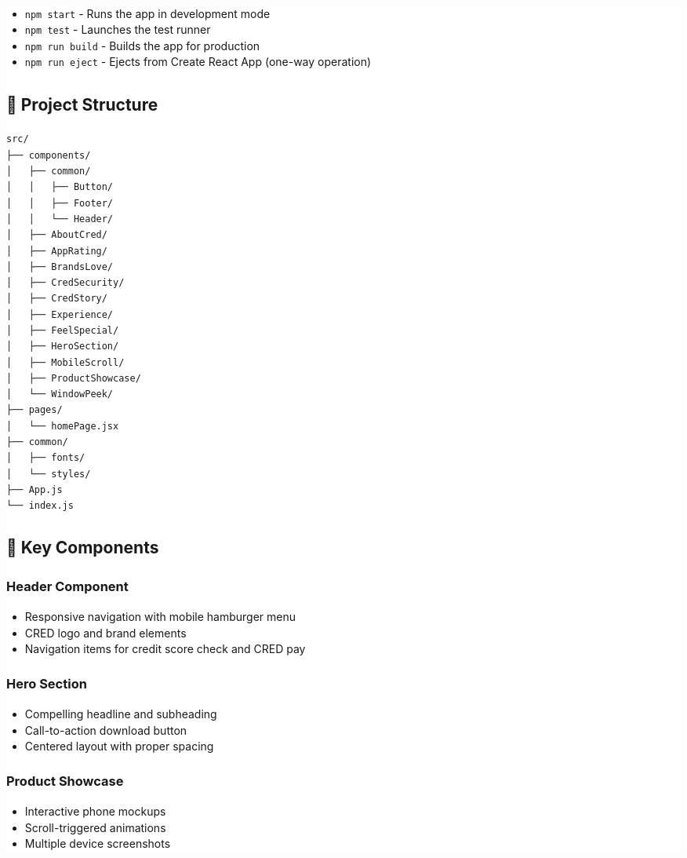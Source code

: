 - `npm start` - Runs the app in development mode
- `npm test` - Launches the test runner
- `npm run build` - Builds the app for production
- `npm run eject` - Ejects from Create React App (one-way operation)

## 📁 Project Structure

```
src/
├── components/
│   ├── common/
│   │   ├── Button/
│   │   ├── Footer/
│   │   └── Header/
│   ├── AboutCred/
│   ├── AppRating/
│   ├── BrandsLove/
│   ├── CredSecurity/
│   ├── CredStory/
│   ├── Experience/
│   ├── FeelSpecial/
│   ├── HeroSection/
│   ├── MobileScroll/
│   ├── ProductShowcase/
│   └── WindowPeek/
├── pages/
│   └── homePage.jsx
├── common/
│   ├── fonts/
│   └── styles/
├── App.js
└── index.js
```

## 🎯 Key Components

### Header Component
- Responsive navigation with mobile hamburger menu
- CRED logo and brand elements
- Navigation items for credit score check and CRED pay

### Hero Section
- Compelling headline and subheading
- Call-to-action download button
- Centered layout with proper spacing

### Product Showcase
- Interactive phone mockups
- Scroll-triggered animations
- Multiple device screenshots

